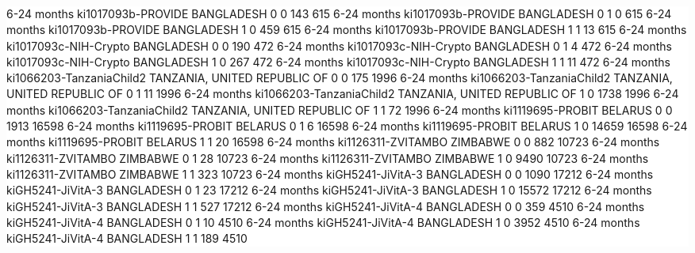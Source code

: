6-24 months                   ki1017093b-PROVIDE         BANGLADESH                     0                     0      143     615
6-24 months                   ki1017093b-PROVIDE         BANGLADESH                     0                     1        0     615
6-24 months                   ki1017093b-PROVIDE         BANGLADESH                     1                     0      459     615
6-24 months                   ki1017093b-PROVIDE         BANGLADESH                     1                     1       13     615
6-24 months                   ki1017093c-NIH-Crypto      BANGLADESH                     0                     0      190     472
6-24 months                   ki1017093c-NIH-Crypto      BANGLADESH                     0                     1        4     472
6-24 months                   ki1017093c-NIH-Crypto      BANGLADESH                     1                     0      267     472
6-24 months                   ki1017093c-NIH-Crypto      BANGLADESH                     1                     1       11     472
6-24 months                   ki1066203-TanzaniaChild2   TANZANIA, UNITED REPUBLIC OF   0                     0      175    1996
6-24 months                   ki1066203-TanzaniaChild2   TANZANIA, UNITED REPUBLIC OF   0                     1       11    1996
6-24 months                   ki1066203-TanzaniaChild2   TANZANIA, UNITED REPUBLIC OF   1                     0     1738    1996
6-24 months                   ki1066203-TanzaniaChild2   TANZANIA, UNITED REPUBLIC OF   1                     1       72    1996
6-24 months                   ki1119695-PROBIT           BELARUS                        0                     0     1913   16598
6-24 months                   ki1119695-PROBIT           BELARUS                        0                     1        6   16598
6-24 months                   ki1119695-PROBIT           BELARUS                        1                     0    14659   16598
6-24 months                   ki1119695-PROBIT           BELARUS                        1                     1       20   16598
6-24 months                   ki1126311-ZVITAMBO         ZIMBABWE                       0                     0      882   10723
6-24 months                   ki1126311-ZVITAMBO         ZIMBABWE                       0                     1       28   10723
6-24 months                   ki1126311-ZVITAMBO         ZIMBABWE                       1                     0     9490   10723
6-24 months                   ki1126311-ZVITAMBO         ZIMBABWE                       1                     1      323   10723
6-24 months                   kiGH5241-JiVitA-3          BANGLADESH                     0                     0     1090   17212
6-24 months                   kiGH5241-JiVitA-3          BANGLADESH                     0                     1       23   17212
6-24 months                   kiGH5241-JiVitA-3          BANGLADESH                     1                     0    15572   17212
6-24 months                   kiGH5241-JiVitA-3          BANGLADESH                     1                     1      527   17212
6-24 months                   kiGH5241-JiVitA-4          BANGLADESH                     0                     0      359    4510
6-24 months                   kiGH5241-JiVitA-4          BANGLADESH                     0                     1       10    4510
6-24 months                   kiGH5241-JiVitA-4          BANGLADESH                     1                     0     3952    4510
6-24 months                   kiGH5241-JiVitA-4          BANGLADESH                     1                     1      189    4510
